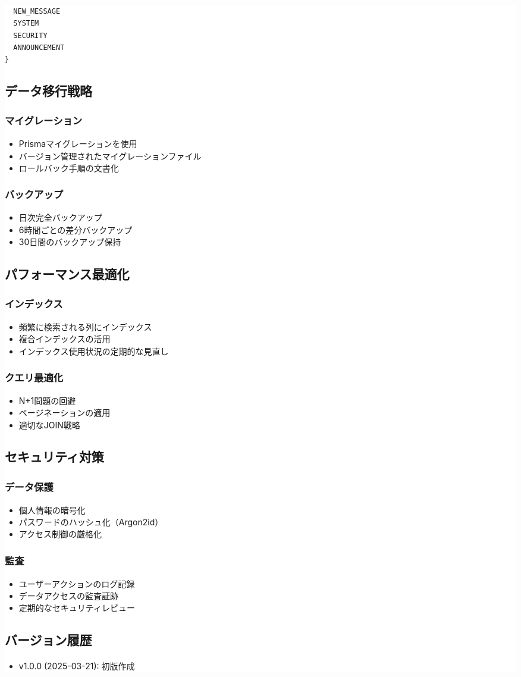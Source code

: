 ```prisma
  NEW_MESSAGE
  SYSTEM
  SECURITY
  ANNOUNCEMENT
}
```

## データ移行戦略

### マイグレーション
- Prismaマイグレーションを使用
- バージョン管理されたマイグレーションファイル
- ロールバック手順の文書化

### バックアップ
- 日次完全バックアップ
- 6時間ごとの差分バックアップ
- 30日間のバックアップ保持

## パフォーマンス最適化

### インデックス
- 頻繁に検索される列にインデックス
- 複合インデックスの活用
- インデックス使用状況の定期的な見直し

### クエリ最適化
- N+1問題の回避
- ページネーションの適用
- 適切なJOIN戦略

## セキュリティ対策

### データ保護
- 個人情報の暗号化
- パスワードのハッシュ化（Argon2id）
- アクセス制御の厳格化

### 監査
- ユーザーアクションのログ記録
- データアクセスの監査証跡
- 定期的なセキュリティレビュー

## バージョン履歴
- v1.0.0 (2025-03-21): 初版作成
